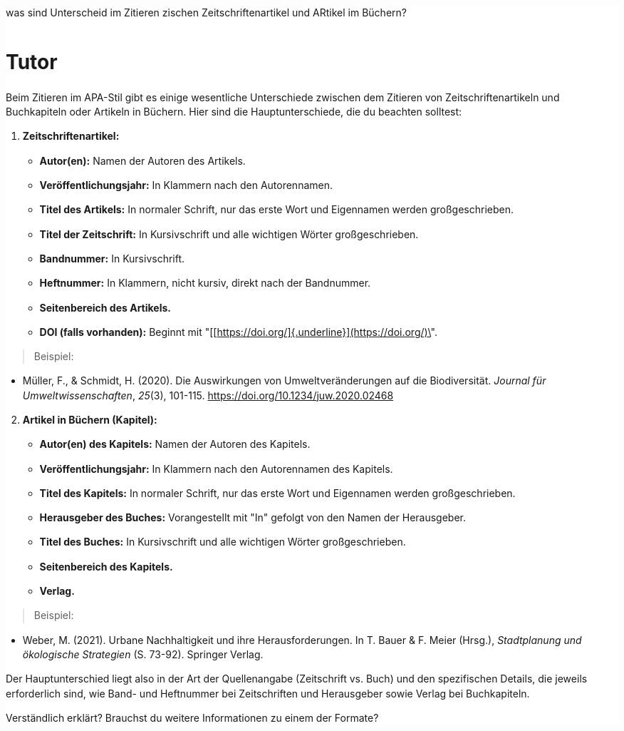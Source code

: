 was sind Unterscheid im Zitieren zischen Zeitschriftenartikel und ARtikel im Büchern?

# Tutor

Beim Zitieren im APA-Stil gibt es einige wesentliche Unterschiede zwischen dem Zitieren von Zeitschriftenartikeln und Buchkapiteln oder Artikeln in Büchern. Hier sind die Hauptunterschiede, die du beachten solltest:

1.  **Zeitschriftenartikel:**

    -   **Autor(en):** Namen der Autoren des Artikels.

    -   **Veröffentlichungsjahr:** In Klammern nach den Autorennamen.

    -   **Titel des Artikels:** In normaler Schrift, nur das erste Wort und Eigennamen werden großgeschrieben.

    -   **Titel der Zeitschrift:** In Kursivschrift und alle wichtigen Wörter großgeschrieben.

    -   **Bandnummer:** In Kursivschrift.

    -   **Heftnummer:** In Klammern, nicht kursiv, direkt nach der Bandnummer.

    -   **Seitenbereich des Artikels.**

    -   **DOI (falls vorhanden):** Beginnt mit \"[[https://doi.org/]{.underline}](https://doi.org/)\".

> Beispiel:

-   Müller, F., & Schmidt, H. (2020). Die Auswirkungen von Umweltveränderungen auf die Biodiversität. *Journal für Umweltwissenschaften*, *25*(3), 101-115. https://doi.org/10.1234/juw.2020.02468

2.  **Artikel in Büchern (Kapitel):**

    -   **Autor(en) des Kapitels:** Namen der Autoren des Kapitels.

    -   **Veröffentlichungsjahr:** In Klammern nach den Autorennamen des Kapitels.

    -   **Titel des Kapitels:** In normaler Schrift, nur das erste Wort und Eigennamen werden großgeschrieben.

    -   **Herausgeber des Buches:** Vorangestellt mit \"In\" gefolgt von den Namen der Herausgeber.

    -   **Titel des Buches:** In Kursivschrift und alle wichtigen Wörter großgeschrieben.

    -   **Seitenbereich des Kapitels.**

    -   **Verlag.**

> Beispiel:

-   Weber, M. (2021). Urbane Nachhaltigkeit und ihre Herausforderungen. In T. Bauer & F. Meier (Hrsg.), *Stadtplanung und ökologische Strategien* (S. 73-92). Springer Verlag.

Der Hauptunterschied liegt also in der Art der Quellenangabe (Zeitschrift vs. Buch) und den spezifischen Details, die jeweils erforderlich sind, wie Band- und Heftnummer bei Zeitschriften und Herausgeber sowie Verlag bei Buchkapiteln.

Verständlich erklärt? Brauchst du weitere Informationen zu einem der Formate?


